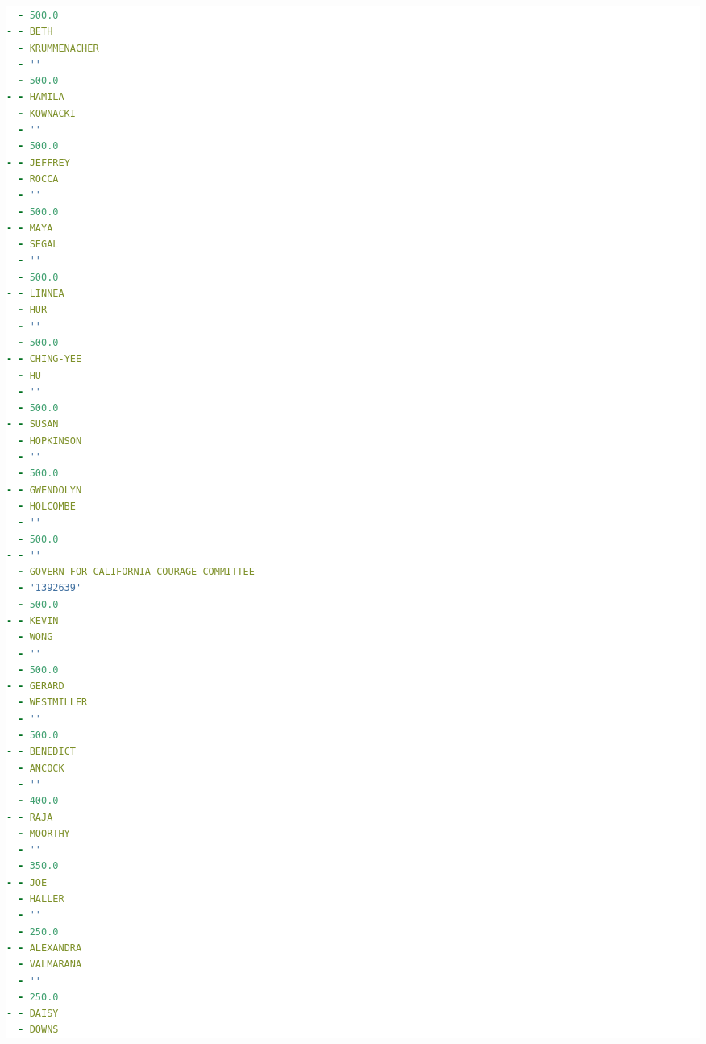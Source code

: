 ```yaml
  - 500.0
- - BETH
  - KRUMMENACHER
  - ''
  - 500.0
- - HAMILA
  - KOWNACKI
  - ''
  - 500.0
- - JEFFREY
  - ROCCA
  - ''
  - 500.0
- - MAYA
  - SEGAL
  - ''
  - 500.0
- - LINNEA
  - HUR
  - ''
  - 500.0
- - CHING-YEE
  - HU
  - ''
  - 500.0
- - SUSAN
  - HOPKINSON
  - ''
  - 500.0
- - GWENDOLYN
  - HOLCOMBE
  - ''
  - 500.0
- - ''
  - GOVERN FOR CALIFORNIA COURAGE COMMITTEE
  - '1392639'
  - 500.0
- - KEVIN
  - WONG
  - ''
  - 500.0
- - GERARD
  - WESTMILLER
  - ''
  - 500.0
- - BENEDICT
  - ANCOCK
  - ''
  - 400.0
- - RAJA
  - MOORTHY
  - ''
  - 350.0
- - JOE
  - HALLER
  - ''
  - 250.0
- - ALEXANDRA
  - VALMARANA
  - ''
  - 250.0
- - DAISY
  - DOWNS
```